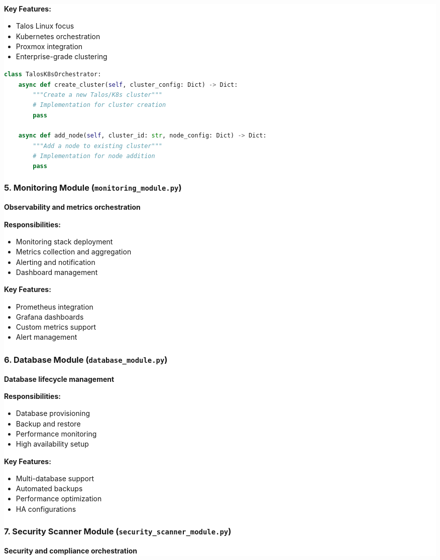 **Key Features:**
- Talos Linux focus
- Kubernetes orchestration
- Proxmox integration
- Enterprise-grade clustering

```python
class TalosK8sOrchestrator:
    async def create_cluster(self, cluster_config: Dict) -> Dict:
        """Create a new Talos/K8s cluster"""
        # Implementation for cluster creation
        pass
    
    async def add_node(self, cluster_id: str, node_config: Dict) -> Dict:
        """Add a node to existing cluster"""
        # Implementation for node addition
        pass
```

### 5. Monitoring Module (`monitoring_module.py`)
**Observability and metrics orchestration**

**Responsibilities:**
- Monitoring stack deployment
- Metrics collection and aggregation
- Alerting and notification
- Dashboard management

**Key Features:**
- Prometheus integration
- Grafana dashboards
- Custom metrics support
- Alert management

### 6. Database Module (`database_module.py`)
**Database lifecycle management**

**Responsibilities:**
- Database provisioning
- Backup and restore
- Performance monitoring
- High availability setup

**Key Features:**
- Multi-database support
- Automated backups
- Performance optimization
- HA configurations

### 7. Security Scanner Module (`security_scanner_module.py`)
**Security and compliance orchestration**
